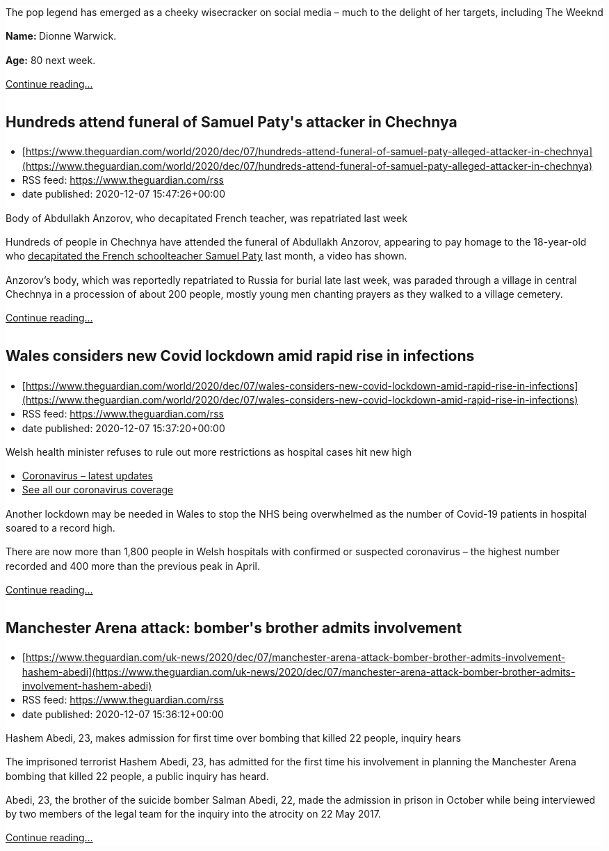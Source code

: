 <p>The pop legend has emerged as a cheeky wisecracker on social media – much to the delight of her targets, including The Weeknd</p><p><strong>Name: </strong>Dionne Warwick.</p><p><strong>Age:</strong> 80 next week.</p> <a href="https://www.theguardian.com/music/2020/dec/07/how-dionne-warwick-became-the-queen-of-twitter-with-a-little-help-from-chance-the-rapper">Continue reading...</a>

## Hundreds attend funeral of Samuel Paty's attacker in Chechnya
 - [https://www.theguardian.com/world/2020/dec/07/hundreds-attend-funeral-of-samuel-paty-alleged-attacker-in-chechnya](https://www.theguardian.com/world/2020/dec/07/hundreds-attend-funeral-of-samuel-paty-alleged-attacker-in-chechnya)
 - RSS feed: https://www.theguardian.com/rss
 - date published: 2020-12-07 15:47:26+00:00

<p>Body of Abdullakh Anzorov, who decapitated French teacher, was repatriated last week</p><p>Hundreds of people in Chechnya have attended the funeral of Abdullakh Anzorov, appearing to pay homage to the 18-year-old who <a href="https://www.theguardian.com/world/2020/oct/17/teacher-decapitated-in-paris-named-as-samuel-paty-47">decapitated the French schoolteacher Samuel Paty</a> last month, a video has shown.</p><p>Anzorov’s body, which was reportedly repatriated to Russia for burial late last week, was paraded through a village in central Chechnya in a procession of about 200 people, mostly young men chanting prayers as they walked to a village cemetery.</p> <a href="https://www.theguardian.com/world/2020/dec/07/hundreds-attend-funeral-of-samuel-paty-alleged-attacker-in-chechnya">Continue reading...</a>

## Wales considers new Covid lockdown amid rapid rise in infections
 - [https://www.theguardian.com/world/2020/dec/07/wales-considers-new-covid-lockdown-amid-rapid-rise-in-infections](https://www.theguardian.com/world/2020/dec/07/wales-considers-new-covid-lockdown-amid-rapid-rise-in-infections)
 - RSS feed: https://www.theguardian.com/rss
 - date published: 2020-12-07 15:37:20+00:00

<p>Welsh health minister refuses to rule out more restrictions as hospital cases hit new high</p><ul><li><a href="https://www.theguardian.com/world/series/coronavirus-live/latest">Coronavirus – latest updates</a></li><li><a href="https://www.theguardian.com/world/coronavirus-outbreak">See all our coronavirus coverage</a></li></ul><p>Another lockdown may be needed in Wales to stop the NHS being overwhelmed as the number of Covid-19 patients in hospital soared to a record high.</p><p>There are now more than 1,800 people in Welsh hospitals with confirmed or suspected coronavirus – the highest number recorded and 400 more than the previous peak in April.</p> <a href="https://www.theguardian.com/world/2020/dec/07/wales-considers-new-covid-lockdown-amid-rapid-rise-in-infections">Continue reading...</a>

## Manchester Arena attack: bomber's brother admits involvement
 - [https://www.theguardian.com/uk-news/2020/dec/07/manchester-arena-attack-bomber-brother-admits-involvement-hashem-abedi](https://www.theguardian.com/uk-news/2020/dec/07/manchester-arena-attack-bomber-brother-admits-involvement-hashem-abedi)
 - RSS feed: https://www.theguardian.com/rss
 - date published: 2020-12-07 15:36:12+00:00

<p>Hashem Abedi, 23, makes admission for first time over bombing that killed 22 people, inquiry hears</p><p>The imprisoned terrorist Hashem Abedi, 23, has admitted for the first time his involvement in planning the Manchester Arena bombing that killed 22 people, a public inquiry has heard.</p><p>Abedi, 23, the brother of the suicide bomber Salman Abedi, 22, made the admission in prison in October while being interviewed by two members of the legal team for the inquiry into the atrocity on 22 May 2017.</p> <a href="https://www.theguardian.com/uk-news/2020/dec/07/manchester-arena-attack-bomber-brother-admits-involvement-hashem-abedi">Continue reading...</a>
